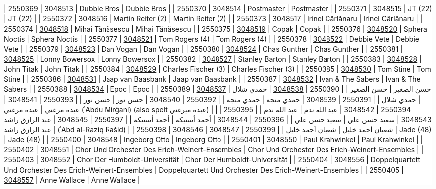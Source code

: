 | 2550369 | [3048513](https://www.discogs.com/artist/3048513) | Dubbie Bros | Dubbie Bros |
| 2550370 | [3048514](https://www.discogs.com/artist/3048514) | Postmaster | Postmaster |
| 2550371 | [3048515](https://www.discogs.com/artist/3048515) | JT (22) | JT (22) |
| 2550372 | [3048516](https://www.discogs.com/artist/3048516) | Martin Reiter (2) | Martin Reiter (2) |
| 2550373 | [3048517](https://www.discogs.com/artist/3048517) | Irinel Cârlănaru | Irinel Cârlănaru |
| 2550374 | [3048518](https://www.discogs.com/artist/3048518) | Mihai Tănăsescu | Mihai Tănăsescu |
| 2550375 | [3048519](https://www.discogs.com/artist/3048519) | Copak | Copak |
| 2550376 | [3048520](https://www.discogs.com/artist/3048520) | Sphera Noctis | Sphera Noctis |
| 2550377 | [3048521](https://www.discogs.com/artist/3048521) | Tom Rogers (4) | Tom Rogers (4) |
| 2550378 | [3048522](https://www.discogs.com/artist/3048522) | Debbie Vete | Debbie Vete |
| 2550379 | [3048523](https://www.discogs.com/artist/3048523) | Dan Vogan | Dan Vogan |
| 2550380 | [3048524](https://www.discogs.com/artist/3048524) | Chas Gunther | Chas Gunther |
| 2550381 | [3048525](https://www.discogs.com/artist/3048525) | Lonny Bowersox | Lonny Bowersox |
| 2550382 | [3048527](https://www.discogs.com/artist/3048527) | Stanley Barton | Stanley Barton |
| 2550383 | [3048528](https://www.discogs.com/artist/3048528) | John Titak | John Titak |
| 2550384 | [3048529](https://www.discogs.com/artist/3048529) | Charles Fischer (3) | Charles Fischer (3) |
| 2550385 | [3048530](https://www.discogs.com/artist/3048530) | Tom Stine | Tom Stine |
| 2550386 | [3048531](https://www.discogs.com/artist/3048531) | Jaap van Baasbank | Jaap van Baasbank |
| 2550387 | [3048532](https://www.discogs.com/artist/3048532) | Ivan & The Sabers | Ivan & The Sabers |
| 2550388 | [3048534](https://www.discogs.com/artist/3048534) | Epoc | Epoc |
| 2550389 | [3048537](https://www.discogs.com/artist/3048537) | حسن الصغير | حسن الصغير |
| 2550390 | [3048538](https://www.discogs.com/artist/3048538) | حمدي شلال | حمدي شلال |
| 2550391 | [3048539](https://www.discogs.com/artist/3048539) | حمدي منجة | حمدي منجة |
| 2550392 | [3048540](https://www.discogs.com/artist/3048540) | حسن نور | حسن نور |
| 2550393 | [3048541](https://www.discogs.com/artist/3048541) | عبده مرغني | عبده مرغني (ʾAbdu Mirġani) (also spelt عبده ميرغني) |
| 2550394 | [3048542](https://www.discogs.com/artist/3048542) | عبد الله ندم | عبد الله ندم |
| 2550395 | [3048543](https://www.discogs.com/artist/3048543) | سعيد حسن علي | سعيد حسن علي |
| 2550396 | [3048544](https://www.discogs.com/artist/3048544) | أحمد أستيكة | أحمد أستيكة |
| 2550397 | [3048545](https://www.discogs.com/artist/3048545) | عبد الرازق راشد | عبد الرازق راشد  (ʾAbd al-Rāziq Rāšid) |
| 2550398 | [3048546](https://www.discogs.com/artist/3048546) | شعبان أحمد خليل | شعبان أحمد خليل |
| 2550399 | [3048547](https://www.discogs.com/artist/3048547) | Jade (48) | Jade (48) |
| 2550400 | [3048548](https://www.discogs.com/artist/3048548) | Ingeborg Otto | Ingeborg Otto |
| 2550401 | [3048550](https://www.discogs.com/artist/3048550) | Paul Krahwinkel | Paul Krahwinkel |
| 2550402 | [3048551](https://www.discogs.com/artist/3048551) | Chor Und Orchester Des Erich-Weinert-Ensembles | Chor Und Orchester Des Erich-Weinert-Ensembles |
| 2550403 | [3048552](https://www.discogs.com/artist/3048552) | Chor Der Humboldt-Universität | Chor Der Humboldt-Universität |
| 2550404 | [3048556](https://www.discogs.com/artist/3048556) | Doppelquartett Und Orchester Des Erich-Weinert-Ensembles | Doppelquartett Und Orchester Des Erich-Weinert-Ensembles |
| 2550405 | [3048557](https://www.discogs.com/artist/3048557) | Anne Wallace | Anne Wallace |